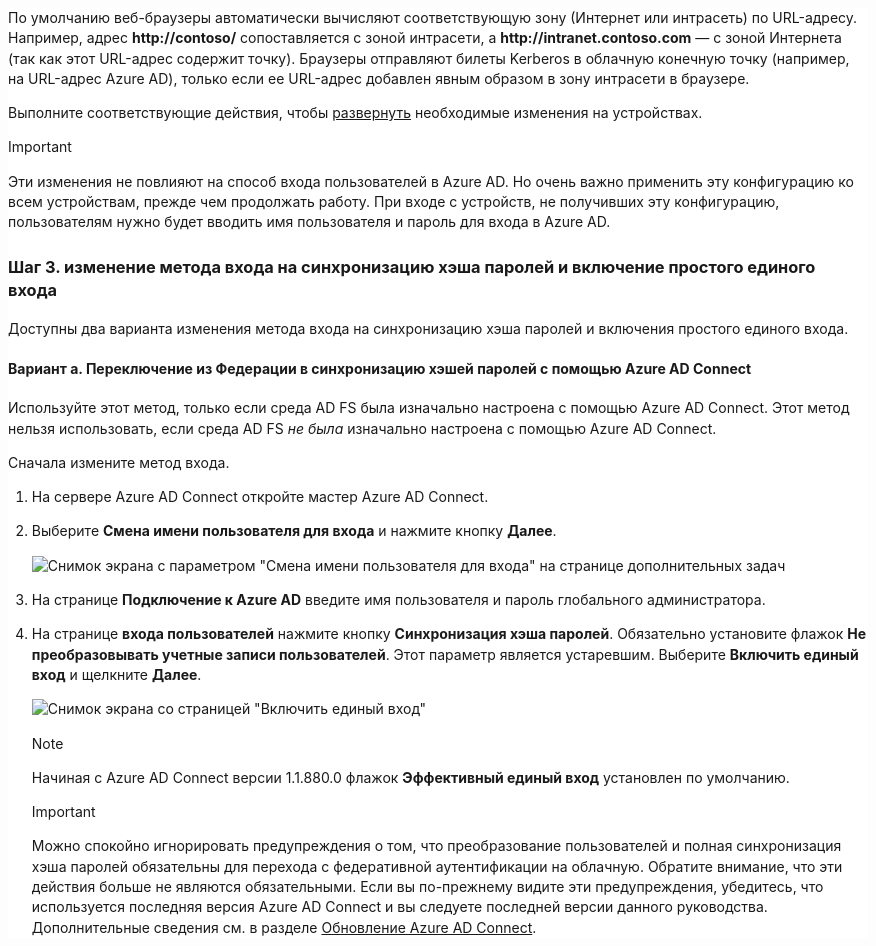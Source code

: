 По умолчанию веб-браузеры автоматически вычисляют соответствующую зону (Интернет или интрасеть) по URL-адресу. Например, адрес **http:\/\/contoso/** сопоставляется с зоной интрасети, а **http:\/\/intranet.contoso.com** — с зоной Интернета (так как этот URL-адрес содержит точку). Браузеры отправляют билеты Kerberos в облачную конечную точку (например, на URL-адрес Azure AD), только если ее URL-адрес добавлен явным образом в зону интрасети в браузере.

Выполните соответствующие действия, чтобы [развернуть](https://docs.microsoft.com/azure/active-directory/connect/active-directory-aadconnect-sso-quick-start) необходимые изменения на устройствах.

> [!IMPORTANT]
> Эти изменения не повлияют на способ входа пользователей в Azure AD. Но очень важно применить эту конфигурацию ко всем устройствам, прежде чем продолжать работу. При входе с устройств, не получивших эту конфигурацию, пользователям нужно будет вводить имя пользователя и пароль для входа в Azure AD.

### <a name="step-3-change-the-sign-in-method-to-password-hash-synchronization-and-enable-seamless-sso"></a>Шаг 3. изменение метода входа на синхронизацию хэша паролей и включение простого единого входа

Доступны два варианта изменения метода входа на синхронизацию хэша паролей и включения простого единого входа.

#### <a name="option-a-switch-from-federation-to-password-hash-synchronization-by-using-azure-ad-connect"></a>Вариант а. Переключение из Федерации в синхронизацию хэшей паролей с помощью Azure AD Connect

Используйте этот метод, только если среда AD FS была изначально настроена с помощью Azure AD Connect. Этот метод нельзя использовать, если среда AD FS *не была* изначально настроена с помощью Azure AD Connect.

Сначала измените метод входа.

1. На сервере Azure AD Connect откройте мастер Azure AD Connect.
2. Выберите **Смена имени пользователя для входа** и нажмите кнопку **Далее**. 

   ![Снимок экрана с параметром "Смена имени пользователя для входа" на странице дополнительных задач](media/plan-migrate-adfs-password-hash-sync/migrating-adfs-to-phs_image7.png)<br />
3. На странице **Подключение к Azure AD** введите имя пользователя и пароль глобального администратора.
4. На странице **входа пользователей** нажмите кнопку **Синхронизация хэша паролей**. Обязательно установите флажок **Не преобразовывать учетные записи пользователей**. Этот параметр является устаревшим. Выберите **Включить единый вход** и щелкните **Далее**.

   ![Снимок экрана со страницей "Включить единый вход"](media/plan-migrate-adfs-password-hash-sync/migrating-adfs-to-phs_image8.png)<br />

   > [!NOTE]
   > Начиная с Azure AD Connect версии 1.1.880.0 флажок **Эффективный единый вход** установлен по умолчанию.

   > [!IMPORTANT]
   > Можно спокойно игнорировать предупреждения о том, что преобразование пользователей и полная синхронизация хэша паролей обязательны для перехода с федеративной аутентификации на облачную. Обратите внимание, что эти действия больше не являются обязательными. Если вы по-прежнему видите эти предупреждения, убедитесь, что используется последняя версия Azure AD Connect и вы следуете последней версии данного руководства. Дополнительные сведения см. в разделе [Обновление Azure AD Connect](#update-azure-ad-connect).
